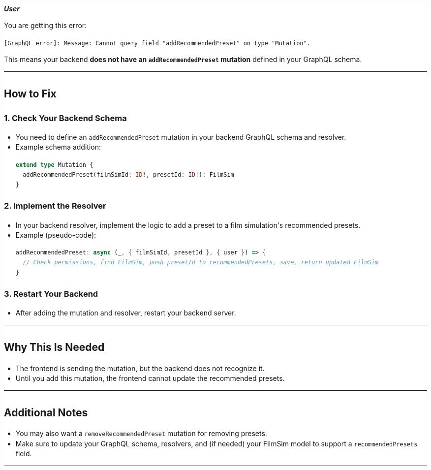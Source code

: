 _**User**_

You are getting this error:
```
[GraphQL error]: Message: Cannot query field "addRecommendedPreset" on type "Mutation".
```
This means your backend **does not have an `addRecommendedPreset` mutation** defined in your GraphQL schema.

---

## How to Fix

### 1. **Check Your Backend Schema**
- You need to define an `addRecommendedPreset` mutation in your backend GraphQL schema and resolver.
- Example schema addition:
  ```graphql
  extend type Mutation {
    addRecommendedPreset(filmSimId: ID!, presetId: ID!): FilmSim
  }
  ```

### 2. **Implement the Resolver**
- In your backend resolver, implement the logic to add a preset to a film simulation's recommended presets.
- Example (pseudo-code):
  ```js
  addRecommendedPreset: async (_, { filmSimId, presetId }, { user }) => {
    // Check permissions, find FilmSim, push presetId to recommendedPresets, save, return updated FilmSim
  }
  ```

### 3. **Restart Your Backend**
- After adding the mutation and resolver, restart your backend server.

---

## Why This Is Needed

- The frontend is sending the mutation, but the backend does not recognize it.
- Until you add this mutation, the frontend cannot update the recommended presets.

---

## Additional Notes

- You may also want a `removeRecommendedPreset` mutation for removing presets.
- Make sure to update your GraphQL schema, resolvers, and (if needed) your FilmSim model to support a `recommendedPresets` field.

---